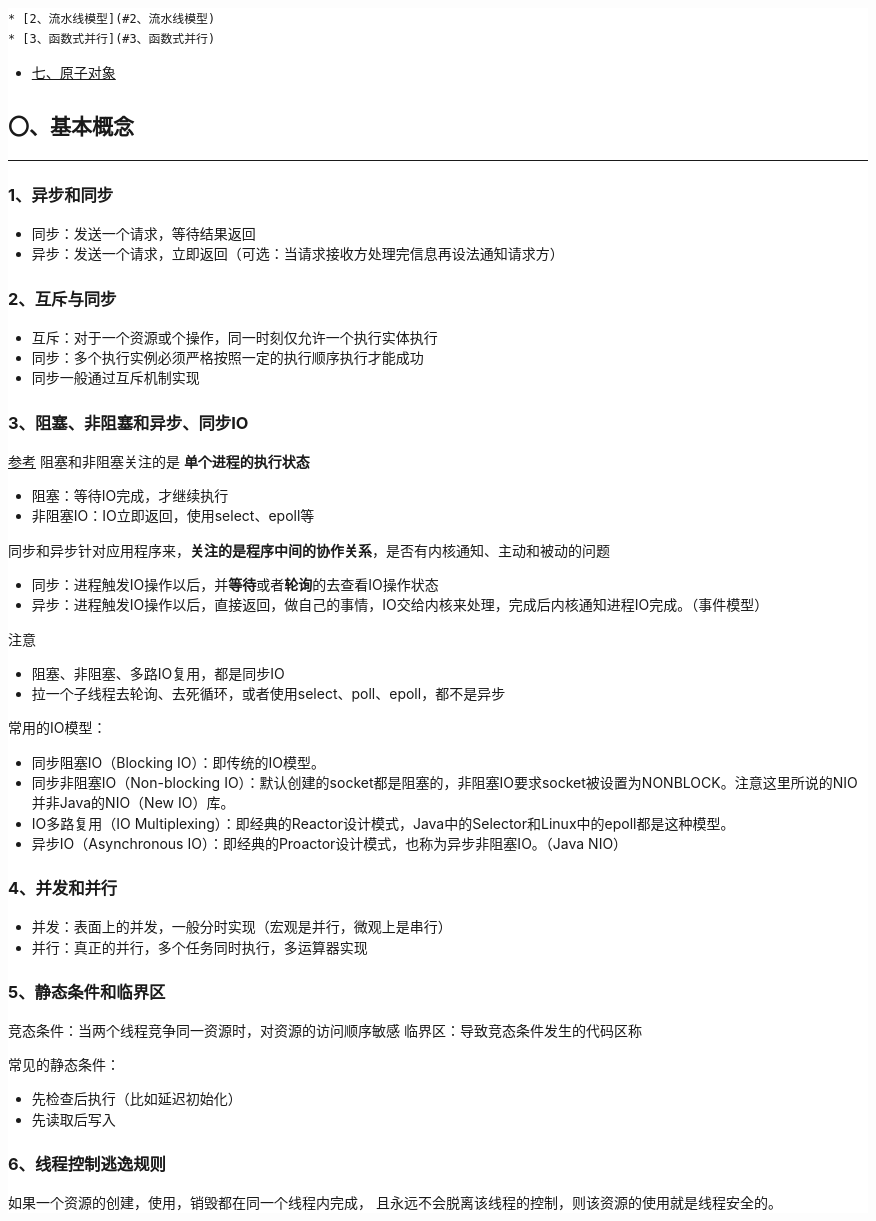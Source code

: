 	* [2、流水线模型](#2、流水线模型)
	* [3、函数式并行](#3、函数式并行)
* [七、原子对象](#七、原子对象)


## 〇、基本概念
****************************
### 1、异步和同步
* 同步：发送一个请求，等待结果返回
* 异步：发送一个请求，立即返回（可选：当请求接收方处理完信息再设法通知请求方）

### 2、互斥与同步
* 互斥：对于一个资源或个操作，同一时刻仅允许一个执行实体执行
* 同步：多个执行实例必须严格按照一定的执行顺序执行才能成功
* 同步一般通过互斥机制实现

### 3、阻塞、非阻塞和异步、同步IO
[参考](https://www.cnblogs.com/aspirant/p/6877350.html?utm_source=itdadao&utm_medium=referral)
阻塞和非阻塞关注的是 **单个进程的执行状态**
* 阻塞：等待IO完成，才继续执行
* 非阻塞IO：IO立即返回，使用select、epoll等

同步和异步针对应用程序来，**关注的是程序中间的协作关系**，是否有内核通知、主动和被动的问题
* 同步：进程触发IO操作以后，并**等待**或者**轮询**的去查看IO操作状态
* 异步：进程触发IO操作以后，直接返回，做自己的事情，IO交给内核来处理，完成后内核通知进程IO完成。（事件模型）

注意
* 阻塞、非阻塞、多路IO复用，都是同步IO
* 拉一个子线程去轮询、去死循环，或者使用select、poll、epoll，都不是异步

常用的IO模型：
* 同步阻塞IO（Blocking IO）：即传统的IO模型。
* 同步非阻塞IO（Non-blocking IO）：默认创建的socket都是阻塞的，非阻塞IO要求socket被设置为NONBLOCK。注意这里所说的NIO并非Java的NIO（New IO）库。
* IO多路复用（IO Multiplexing）：即经典的Reactor设计模式，Java中的Selector和Linux中的epoll都是这种模型。
* 异步IO（Asynchronous IO）：即经典的Proactor设计模式，也称为异步非阻塞IO。（Java NIO）

### 4、并发和并行
* 并发：表面上的并发，一般分时实现（宏观是并行，微观上是串行）
* 并行：真正的并行，多个任务同时执行，多运算器实现

### 5、静态条件和临界区
竞态条件：当两个线程竞争同一资源时，对资源的访问顺序敏感
临界区：导致竞态条件发生的代码区称

常见的静态条件：
* 先检查后执行（比如延迟初始化）
* 先读取后写入



### 6、线程控制逃逸规则
如果一个资源的创建，使用，销毁都在同一个线程内完成，
且永远不会脱离该线程的控制，则该资源的使用就是线程安全的。
